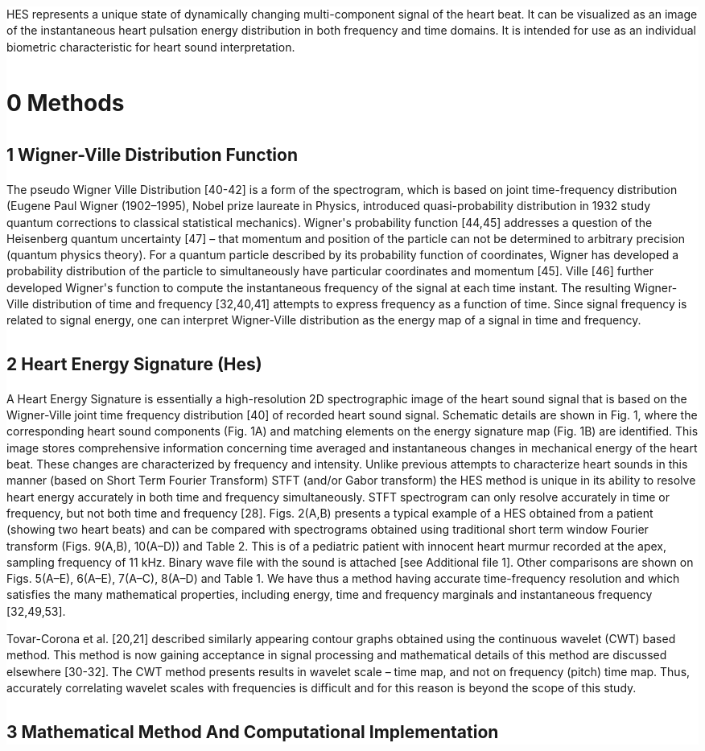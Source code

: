 HES represents a unique state of dynamically changing multi-component signal of the heart beat. It can be visualized as an image of the instantaneous heart pulsation energy distribution in both frequency and time domains. It is intended for use as an individual biometric characteristic for heart sound interpretation.

# 0 Methods

## 1 Wigner-Ville Distribution Function

The pseudo Wigner Ville Distribution [40-42] is a form of the spectrogram, which is based on joint time-frequency distribution (Eugene Paul Wigner (1902–1995), Nobel prize laureate in Physics, introduced quasi-probability distribution in 1932 study quantum corrections to classical statistical mechanics). Wigner's probability function [44,45] addresses a question of the Heisenberg quantum uncertainty [47] – that momentum and position of the particle can not be determined to arbitrary precision (quantum physics theory). For a quantum particle described by its probability function of coordinates, Wigner has developed a probability distribution of the particle to simultaneously have particular coordinates and momentum [45]. Ville [46] further developed Wigner's function to compute the instantaneous frequency of the signal at each time instant. The resulting Wigner-Ville distribution of time and frequency [32,40,41] attempts to express frequency as a function of time. Since signal frequency is related to signal energy, one can interpret Wigner-Ville distribution as the energy map of a signal in time and frequency.

## 2 Heart Energy Signature (Hes)

A Heart Energy Signature is essentially a high-resolution 2D spectrographic image of the heart sound signal that is based on the Wigner-Ville joint time frequency distribution [40] of recorded heart sound signal. Schematic details are shown in Fig. 1, where the corresponding heart sound components (Fig. 1A) and matching elements on the energy signature map (Fig. 1B) are identified. This image stores comprehensive information concerning time averaged and instantaneous changes in mechanical energy of the heart beat. These changes are characterized by frequency and intensity. Unlike previous attempts to characterize heart sounds in this manner (based on Short Term Fourier Transform) STFT (and/or Gabor transform) the HES method is unique in its ability to resolve heart energy accurately in both time and frequency simultaneously. STFT spectrogram can only resolve accurately in time or frequency, but not both time and frequency [28]. Figs. 2(A,B) presents a typical example of a HES obtained from a patient (showing two heart beats) and can be compared with spectrograms obtained using traditional short term window Fourier transform (Figs. 9(A,B), 10(A–D)) and Table 2. This is of a pediatric patient with innocent heart murmur recorded at the apex, sampling frequency of 11 kHz. Binary wave file with the sound is attached [see Additional file 1]. Other comparisons are shown on Figs. 5(A–E), 6(A–E), 7(A–C), 8(A–D) and Table 1. We have thus a method having accurate time-frequency resolution and which satisfies the many mathematical properties, including energy, time and frequency marginals and instantaneous frequency [32,49,53].

Tovar-Corona et al. [20,21] described similarly appearing contour graphs obtained using the continuous wavelet (CWT) based method. This method is now gaining acceptance in signal processing and mathematical details of this method are discussed elsewhere [30-32]. The CWT method presents results in wavelet scale – time map, and not on frequency (pitch) time map. Thus, accurately correlating wavelet scales with frequencies is difficult and for this reason is beyond the scope of this study.

## 3 Mathematical Method And Computational Implementation
